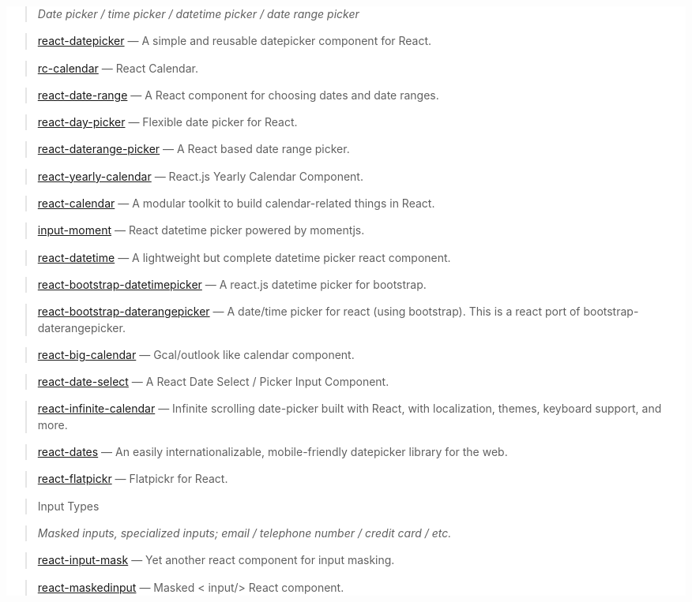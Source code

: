 > _Date picker / time picker / datetime picker / date range picker_

> <a href="https://github.com/Hacker0x01/react-datepicker" class="markup--anchor markup--pullquote-anchor">react-datepicker</a> — A simple and reusable datepicker component for React.

> <a href="https://github.com/react-component/calendar" class="markup--anchor markup--pullquote-anchor">rc-calendar</a> — React Calendar.

> <a href="https://github.com/Adphorus/react-date-range" class="markup--anchor markup--pullquote-anchor">react-date-range</a> — A React component for choosing dates and date ranges.

> <a href="https://github.com/gpbl/react-day-picker" class="markup--anchor markup--pullquote-anchor">react-day-picker</a> — Flexible date picker for React.

> <a href="https://github.com/onefinestay/react-daterange-picker" class="markup--anchor markup--pullquote-anchor">react-daterange-picker</a> — A React based date range picker.

> <a href="https://github.com/BelkaLab/react-yearly-calendar" class="markup--anchor markup--pullquote-anchor">react-yearly-calendar</a> — React.js Yearly Calendar Component.

> <a href="https://github.com/freiksenet/react-calendar" class="markup--anchor markup--pullquote-anchor">react-calendar</a> — A modular toolkit to build calendar-related things in React.

> <a href="https://github.com/wangzuo/input-moment" class="markup--anchor markup--pullquote-anchor">input-moment</a> — React datetime picker powered by momentjs.

> <a href="https://github.com/YouCanBookMe/react-datetime" class="markup--anchor markup--pullquote-anchor">react-datetime</a> — A lightweight but complete datetime picker react component.

> <a href="https://github.com/quri/react-bootstrap-datetimepicker" class="markup--anchor markup--pullquote-anchor">react-bootstrap-datetimepicker</a> — A react.js datetime picker for bootstrap.

> <a href="https://github.com/skratchdot/react-bootstrap-daterangepicker" class="markup--anchor markup--pullquote-anchor">react-bootstrap-daterangepicker</a> — A date/time picker for react (using bootstrap). This is a react port of bootstrap-daterangepicker.

> <a href="https://github.com/intljusticemission/react-big-calendar" class="markup--anchor markup--pullquote-anchor">react-big-calendar</a> — Gcal/outlook like calendar component.

> <a href="https://github.com/JedWatson/react-date-select" class="markup--anchor markup--pullquote-anchor">react-date-select</a> — A React Date Select / Picker Input Component.

> <a href="https://github.com/clauderic/react-infinite-calendar" class="markup--anchor markup--pullquote-anchor">react-infinite-calendar</a> — Infinite scrolling date-picker built with React, with localization, themes, keyboard support, and more.

> <a href="https://github.com/airbnb/react-dates" class="markup--anchor markup--pullquote-anchor">react-dates</a> — An easily internationalizable, mobile-friendly datepicker library for the web.

> <a href="https://github.com/coderhaoxin/react-flatpickr" class="markup--anchor markup--pullquote-anchor">react-flatpickr</a> — Flatpickr for React.

> Input Types

> _Masked inputs, specialized inputs; email / telephone number / credit card / etc._

> <a href="https://github.com/sanniassin/react-input-mask" class="markup--anchor markup--pullquote-anchor">react-input-mask</a> — Yet another react component for input masking.

> <a href="https://github.com/insin/react-maskedinput" class="markup--anchor markup--pullquote-anchor">react-maskedinput</a> — Masked &lt; input/&gt; React component.
